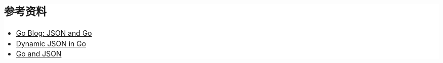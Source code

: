 ## 参考资料

- [Go Blog: JSON and Go](https://blog.golang.org/json-and-go)
- [Dynamic JSON in Go](http://eagain.net/articles/go-dynamic-json/)
- [Go and JSON](https://eager.io/blog/go-and-json/)